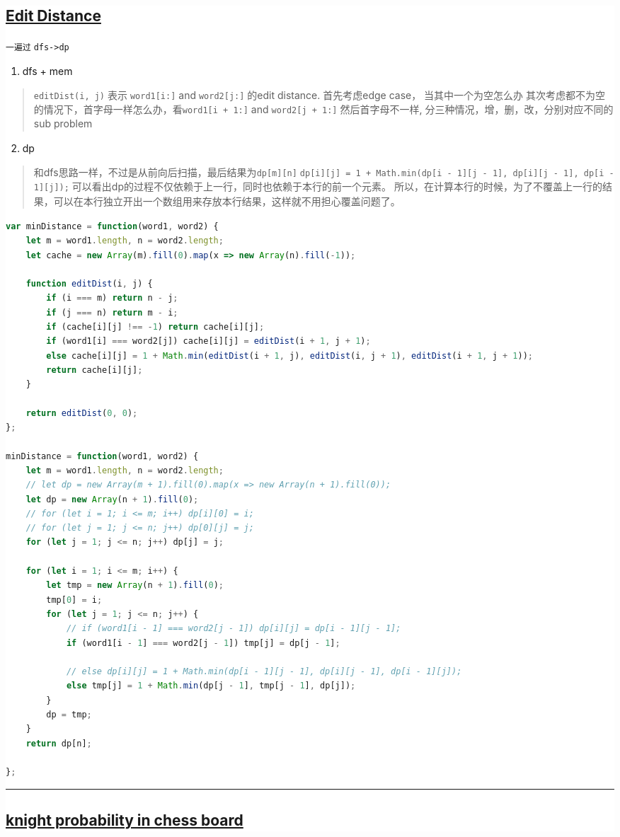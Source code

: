## [Edit Distance](https://leetcode.com/problems/edit-distance/description/)

`一遍过` `dfs->dp`

1. dfs + mem
> `editDist(i, j)` 表示 `word1[i:]` and `word2[j:]` 的edit distance.
> 首先考虑edge case， 当其中一个为空怎么办
> 其次考虑都不为空的情况下，首字母一样怎么办，看`word1[i + 1:]` and `word2[j + 1:]`
> 然后首字母不一样, 分三种情况，增，删，改，分别对应不同的sub problem

2. dp
> 和dfs思路一样，不过是从前向后扫描，最后结果为`dp[m][n]`
> `dp[i][j] = 1 + Math.min(dp[i - 1][j - 1], dp[i][j - 1], dp[i - 1][j]);` 可以看出dp的过程不仅依赖于上一行，同时也依赖于本行的前一个元素。 所以，在计算本行的时候，为了不覆盖上一行的结果，可以在本行独立开出一个数组用来存放本行结果，这样就不用担心覆盖问题了。

```javascript
var minDistance = function(word1, word2) {
    let m = word1.length, n = word2.length;
    let cache = new Array(m).fill(0).map(x => new Array(n).fill(-1));

    function editDist(i, j) {
        if (i === m) return n - j;
        if (j === n) return m - i;
        if (cache[i][j] !== -1) return cache[i][j];
        if (word1[i] === word2[j]) cache[i][j] = editDist(i + 1, j + 1);
        else cache[i][j] = 1 + Math.min(editDist(i + 1, j), editDist(i, j + 1), editDist(i + 1, j + 1));
        return cache[i][j];
    }

    return editDist(0, 0);
};

minDistance = function(word1, word2) {
    let m = word1.length, n = word2.length;
    // let dp = new Array(m + 1).fill(0).map(x => new Array(n + 1).fill(0));
    let dp = new Array(n + 1).fill(0);
    // for (let i = 1; i <= m; i++) dp[i][0] = i;
    // for (let j = 1; j <= n; j++) dp[0][j] = j;
    for (let j = 1; j <= n; j++) dp[j] = j;

    for (let i = 1; i <= m; i++) {
        let tmp = new Array(n + 1).fill(0);
        tmp[0] = i;
        for (let j = 1; j <= n; j++) {
            // if (word1[i - 1] === word2[j - 1]) dp[i][j] = dp[i - 1][j - 1];
            if (word1[i - 1] === word2[j - 1]) tmp[j] = dp[j - 1];

            // else dp[i][j] = 1 + Math.min(dp[i - 1][j - 1], dp[i][j - 1], dp[i - 1][j]);
            else tmp[j] = 1 + Math.min(dp[j - 1], tmp[j - 1], dp[j]);
        }
        dp = tmp;
    }
    return dp[n];

};
```
---
## [knight probability in chess board](https://leetcode.com/problems/knight-probability-in-chessboard/description/)
